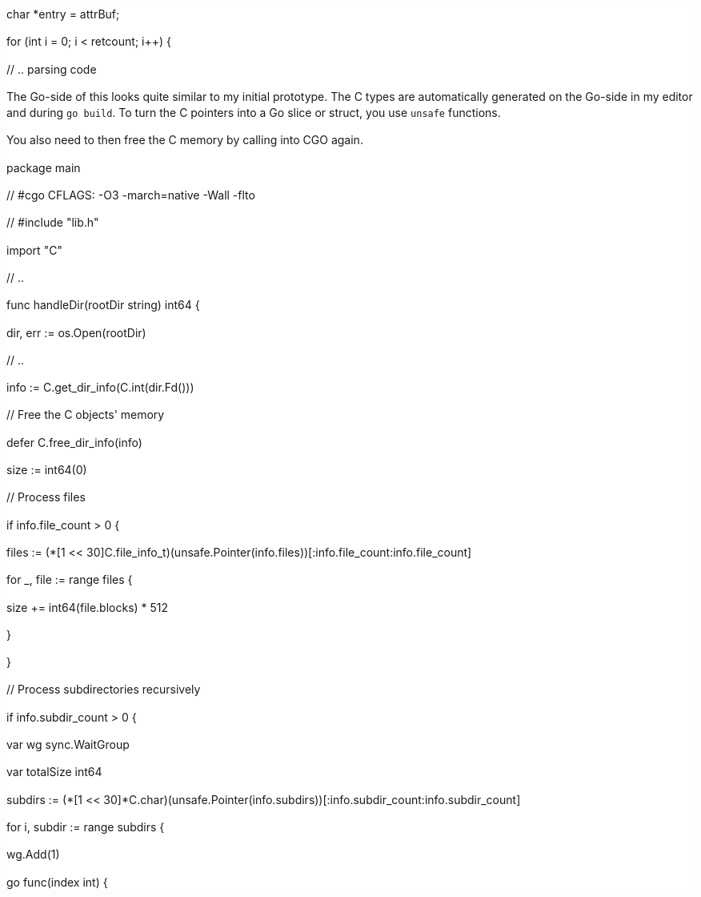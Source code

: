 char *entry = attrBuf;

for (int i = 0; i < retcount; i++) {

// .. parsing code

The Go-side of this looks quite similar to my initial prototype. The C types are automatically generated on the Go-side in my editor and during `go build`. To turn the C pointers into a Go slice or struct, you use `unsafe` functions.

You also need to then free the C memory by calling into CGO again.

package main

// #cgo CFLAGS: -O3 -march=native -Wall -flto

// #include "lib.h"

import "C"

// ..

func handleDir(rootDir string) int64 {

dir, err := os.Open(rootDir)

// ..

info := C.get_dir_info(C.int(dir.Fd()))

// Free the C objects' memory

defer C.free_dir_info(info)

size := int64(0)

// Process files

if info.file_count > 0 {

files := (*[1 << 30]C.file_info_t)(unsafe.Pointer(info.files))[:info.file_count:info.file_count]

for _, file := range files {

size += int64(file.blocks) * 512

}

}

// Process subdirectories recursively

if info.subdir_count > 0 {

var wg sync.WaitGroup

var totalSize int64

subdirs := (*[1 << 30]*C.char)(unsafe.Pointer(info.subdirs))[:info.subdir_count:info.subdir_count]

for i, subdir := range subdirs {

wg.Add(1)

go func(index int) {
